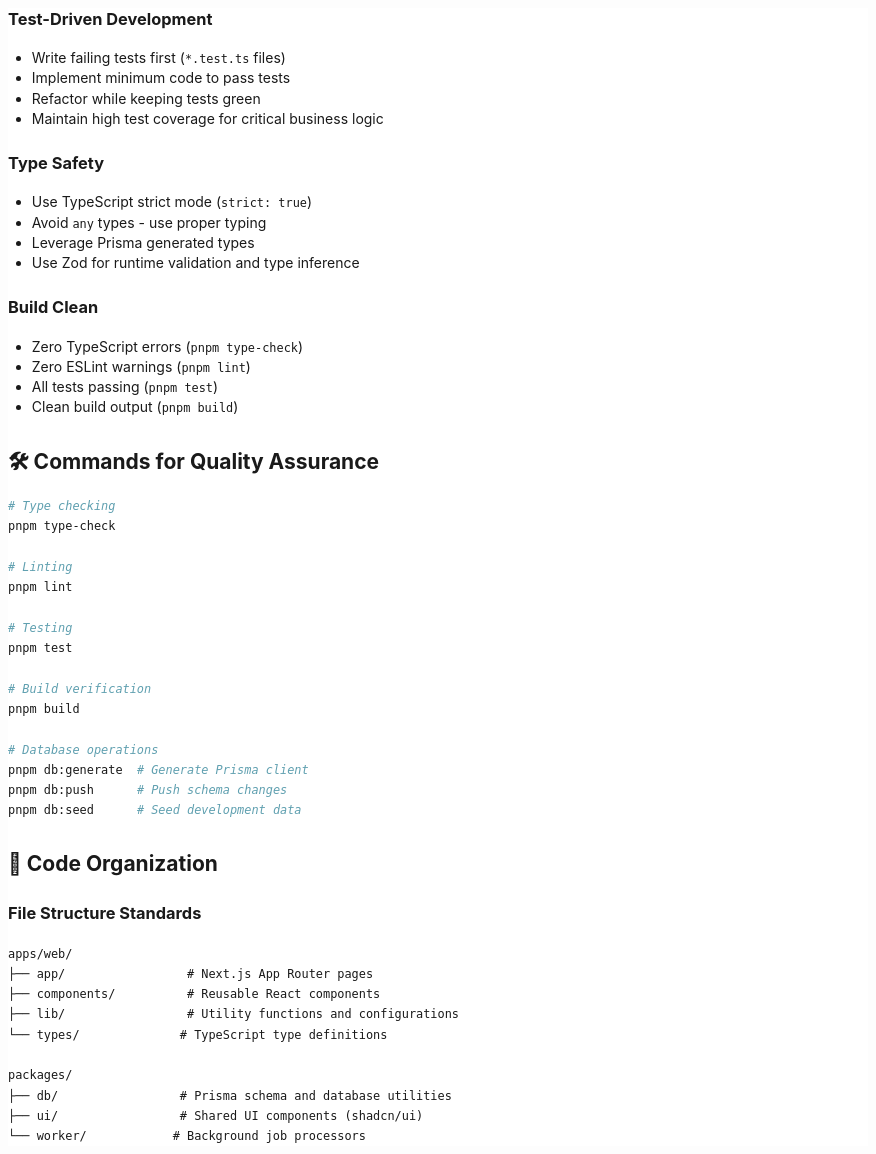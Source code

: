 ### Test-Driven Development
- Write failing tests first (`*.test.ts` files)
- Implement minimum code to pass tests
- Refactor while keeping tests green
- Maintain high test coverage for critical business logic

### Type Safety
- Use TypeScript strict mode (`strict: true`)
- Avoid `any` types - use proper typing
- Leverage Prisma generated types
- Use Zod for runtime validation and type inference

### Build Clean
- Zero TypeScript errors (`pnpm type-check`)
- Zero ESLint warnings (`pnpm lint`)
- All tests passing (`pnpm test`)
- Clean build output (`pnpm build`)

## 🛠 Commands for Quality Assurance

```bash
# Type checking
pnpm type-check

# Linting
pnpm lint

# Testing
pnpm test

# Build verification
pnpm build

# Database operations
pnpm db:generate  # Generate Prisma client
pnpm db:push      # Push schema changes
pnpm db:seed      # Seed development data
```

## 📁 Code Organization

### File Structure Standards
```
apps/web/
├── app/                 # Next.js App Router pages
├── components/          # Reusable React components
├── lib/                 # Utility functions and configurations
└── types/              # TypeScript type definitions

packages/
├── db/                 # Prisma schema and database utilities
├── ui/                 # Shared UI components (shadcn/ui)
└── worker/            # Background job processors
```
